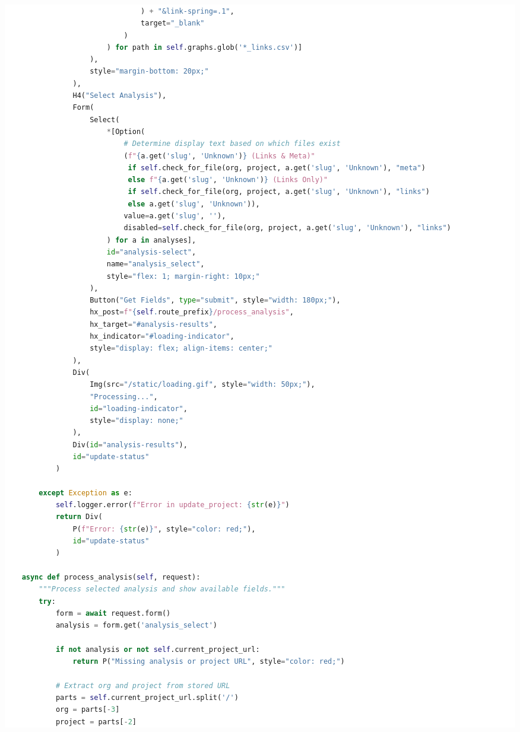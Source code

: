 ```python
                                ) + "&link-spring=.1",
                                target="_blank"
                            )
                        ) for path in self.graphs.glob('*_links.csv')]
                    ),
                    style="margin-bottom: 20px;"
                ),
                H4("Select Analysis"),
                Form(
                    Select(
                        *[Option(
                            # Determine display text based on which files exist
                            (f"{a.get('slug', 'Unknown')} (Links & Meta)"
                             if self.check_for_file(org, project, a.get('slug', 'Unknown'), "meta")
                             else f"{a.get('slug', 'Unknown')} (Links Only)"
                             if self.check_for_file(org, project, a.get('slug', 'Unknown'), "links")
                             else a.get('slug', 'Unknown')),
                            value=a.get('slug', ''),
                            disabled=self.check_for_file(org, project, a.get('slug', 'Unknown'), "links")
                        ) for a in analyses],
                        id="analysis-select",
                        name="analysis_select",
                        style="flex: 1; margin-right: 10px;"
                    ),
                    Button("Get Fields", type="submit", style="width: 180px;"),
                    hx_post=f"{self.route_prefix}/process_analysis",
                    hx_target="#analysis-results",
                    hx_indicator="#loading-indicator",
                    style="display: flex; align-items: center;"
                ),
                Div(
                    Img(src="/static/loading.gif", style="width: 50px;"),
                    "Processing...",
                    id="loading-indicator",
                    style="display: none;"
                ),
                Div(id="analysis-results"),
                id="update-status"
            )

        except Exception as e:
            self.logger.error(f"Error in update_project: {str(e)}")
            return Div(
                P(f"Error: {str(e)}", style="color: red;"),
                id="update-status"
            )

    async def process_analysis(self, request):
        """Process selected analysis and show available fields."""
        try:
            form = await request.form()
            analysis = form.get('analysis_select')

            if not analysis or not self.current_project_url:
                return P("Missing analysis or project URL", style="color: red;")

            # Extract org and project from stored URL
            parts = self.current_project_url.split('/')
            org = parts[-3]
            project = parts[-2]

```